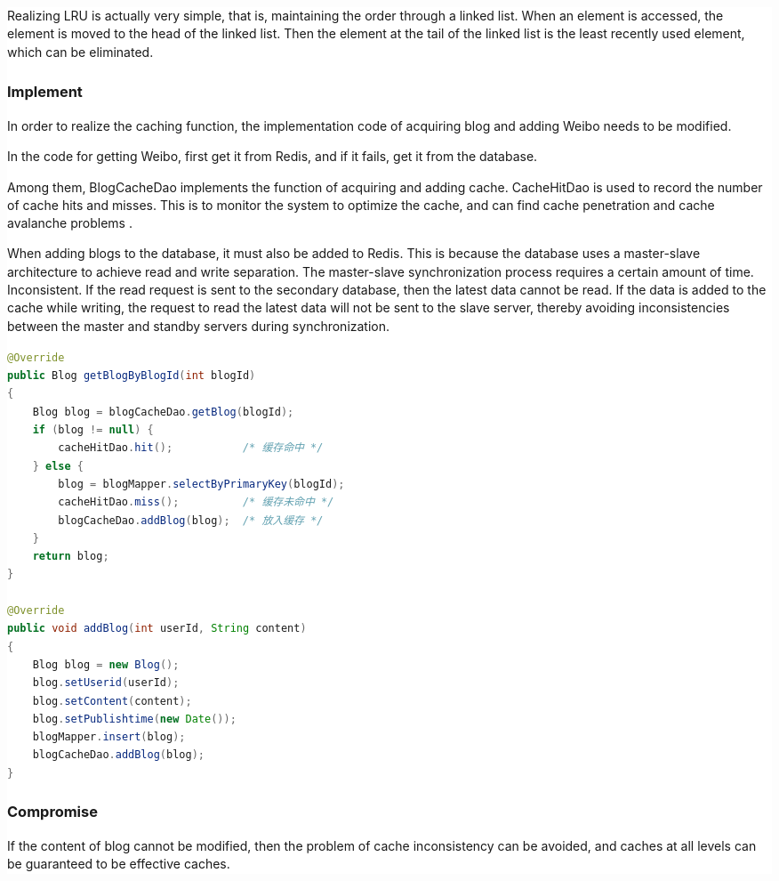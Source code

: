 Realizing LRU is actually very simple, that is, maintaining the order through a linked list. When an element is accessed, the element is moved to the head of the linked list. Then the element at the tail of the linked list is the least recently used element, which can be eliminated.

### Implement

In order to realize the caching function, the implementation code of acquiring blog and adding Weibo needs to be modified.

In the code for getting Weibo, first get it from Redis, and if it fails, get it from the database.

Among them, BlogCacheDao implements the function of acquiring and adding cache. CacheHitDao is used to record the number of cache hits and misses. This is to monitor the system to optimize the cache, and can find cache penetration and cache avalanche problems .

When adding blogs to the database, it must also be added to Redis. This is because the database uses a master-slave architecture to achieve read and write separation. The master-slave synchronization process requires a certain amount of time. Inconsistent. If the read request is sent to the secondary database, then the latest data cannot be read. If the data is added to the cache while writing, the request to read the latest data will not be sent to the slave server, thereby avoiding inconsistencies between the master and standby servers during synchronization.

```java
@Override
public Blog getBlogByBlogId(int blogId)
{
    Blog blog = blogCacheDao.getBlog(blogId);
    if (blog != null) {
        cacheHitDao.hit();           /* 缓存命中 */
    } else {
        blog = blogMapper.selectByPrimaryKey(blogId);
        cacheHitDao.miss();          /* 缓存未命中 */
        blogCacheDao.addBlog(blog);  /* 放入缓存 */
    }
    return blog;
}

@Override
public void addBlog(int userId, String content)
{
    Blog blog = new Blog();
    blog.setUserid(userId);
    blog.setContent(content);
    blog.setPublishtime(new Date());
    blogMapper.insert(blog);
    blogCacheDao.addBlog(blog);
}
```

### Compromise

If the content of blog cannot be modified, then the problem of cache inconsistency can be avoided, and caches at all levels can be guaranteed to be effective caches.
